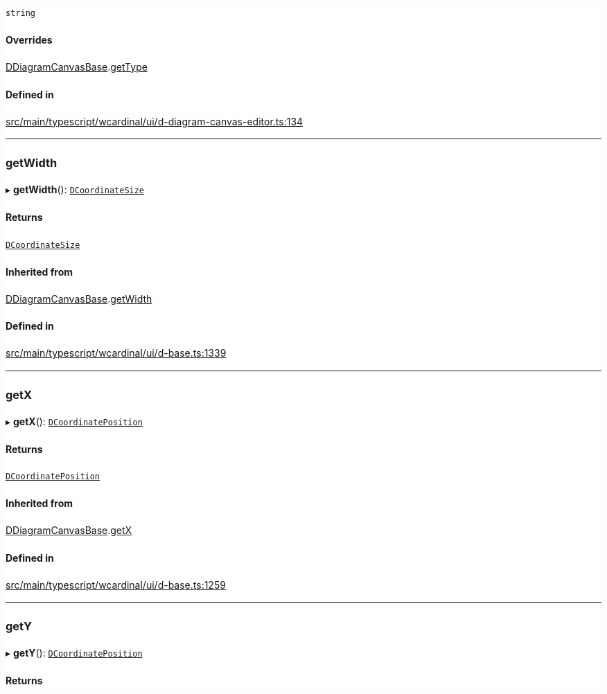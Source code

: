 `string`

#### Overrides

[DDiagramCanvasBase](DDiagramCanvasBase.md).[getType](DDiagramCanvasBase.md#gettype)

#### Defined in

[src/main/typescript/wcardinal/ui/d-diagram-canvas-editor.ts:134](https://github.com/winter-cardinal/winter-cardinal-ui/blob/v0.457.0/src/main/typescript/wcardinal/ui/d-diagram-canvas-editor.ts#L134)

___

### getWidth

▸ **getWidth**(): [`DCoordinateSize`](../index.md#dcoordinatesize)

#### Returns

[`DCoordinateSize`](../index.md#dcoordinatesize)

#### Inherited from

[DDiagramCanvasBase](DDiagramCanvasBase.md).[getWidth](DDiagramCanvasBase.md#getwidth)

#### Defined in

[src/main/typescript/wcardinal/ui/d-base.ts:1339](https://github.com/winter-cardinal/winter-cardinal-ui/blob/v0.457.0/src/main/typescript/wcardinal/ui/d-base.ts#L1339)

___

### getX

▸ **getX**(): [`DCoordinatePosition`](../index.md#dcoordinateposition)

#### Returns

[`DCoordinatePosition`](../index.md#dcoordinateposition)

#### Inherited from

[DDiagramCanvasBase](DDiagramCanvasBase.md).[getX](DDiagramCanvasBase.md#getx)

#### Defined in

[src/main/typescript/wcardinal/ui/d-base.ts:1259](https://github.com/winter-cardinal/winter-cardinal-ui/blob/v0.457.0/src/main/typescript/wcardinal/ui/d-base.ts#L1259)

___

### getY

▸ **getY**(): [`DCoordinatePosition`](../index.md#dcoordinateposition)

#### Returns
